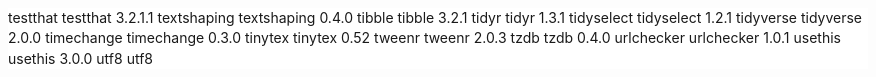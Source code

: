 </tr>
<tr class="odd">
<td style="text-align: left;">testthat</td>
<td style="text-align: left;">testthat</td>
<td style="text-align: left;">3.2.1.1</td>
</tr>
<tr class="even">
<td style="text-align: left;">textshaping</td>
<td style="text-align: left;">textshaping</td>
<td style="text-align: left;">0.4.0</td>
</tr>
<tr class="odd">
<td style="text-align: left;">tibble</td>
<td style="text-align: left;">tibble</td>
<td style="text-align: left;">3.2.1</td>
</tr>
<tr class="even">
<td style="text-align: left;">tidyr</td>
<td style="text-align: left;">tidyr</td>
<td style="text-align: left;">1.3.1</td>
</tr>
<tr class="odd">
<td style="text-align: left;">tidyselect</td>
<td style="text-align: left;">tidyselect</td>
<td style="text-align: left;">1.2.1</td>
</tr>
<tr class="even">
<td style="text-align: left;">tidyverse</td>
<td style="text-align: left;">tidyverse</td>
<td style="text-align: left;">2.0.0</td>
</tr>
<tr class="odd">
<td style="text-align: left;">timechange</td>
<td style="text-align: left;">timechange</td>
<td style="text-align: left;">0.3.0</td>
</tr>
<tr class="even">
<td style="text-align: left;">tinytex</td>
<td style="text-align: left;">tinytex</td>
<td style="text-align: left;">0.52</td>
</tr>
<tr class="odd">
<td style="text-align: left;">tweenr</td>
<td style="text-align: left;">tweenr</td>
<td style="text-align: left;">2.0.3</td>
</tr>
<tr class="even">
<td style="text-align: left;">tzdb</td>
<td style="text-align: left;">tzdb</td>
<td style="text-align: left;">0.4.0</td>
</tr>
<tr class="odd">
<td style="text-align: left;">urlchecker</td>
<td style="text-align: left;">urlchecker</td>
<td style="text-align: left;">1.0.1</td>
</tr>
<tr class="even">
<td style="text-align: left;">usethis</td>
<td style="text-align: left;">usethis</td>
<td style="text-align: left;">3.0.0</td>
</tr>
<tr class="odd">
<td style="text-align: left;">utf8</td>
<td style="text-align: left;">utf8</td>